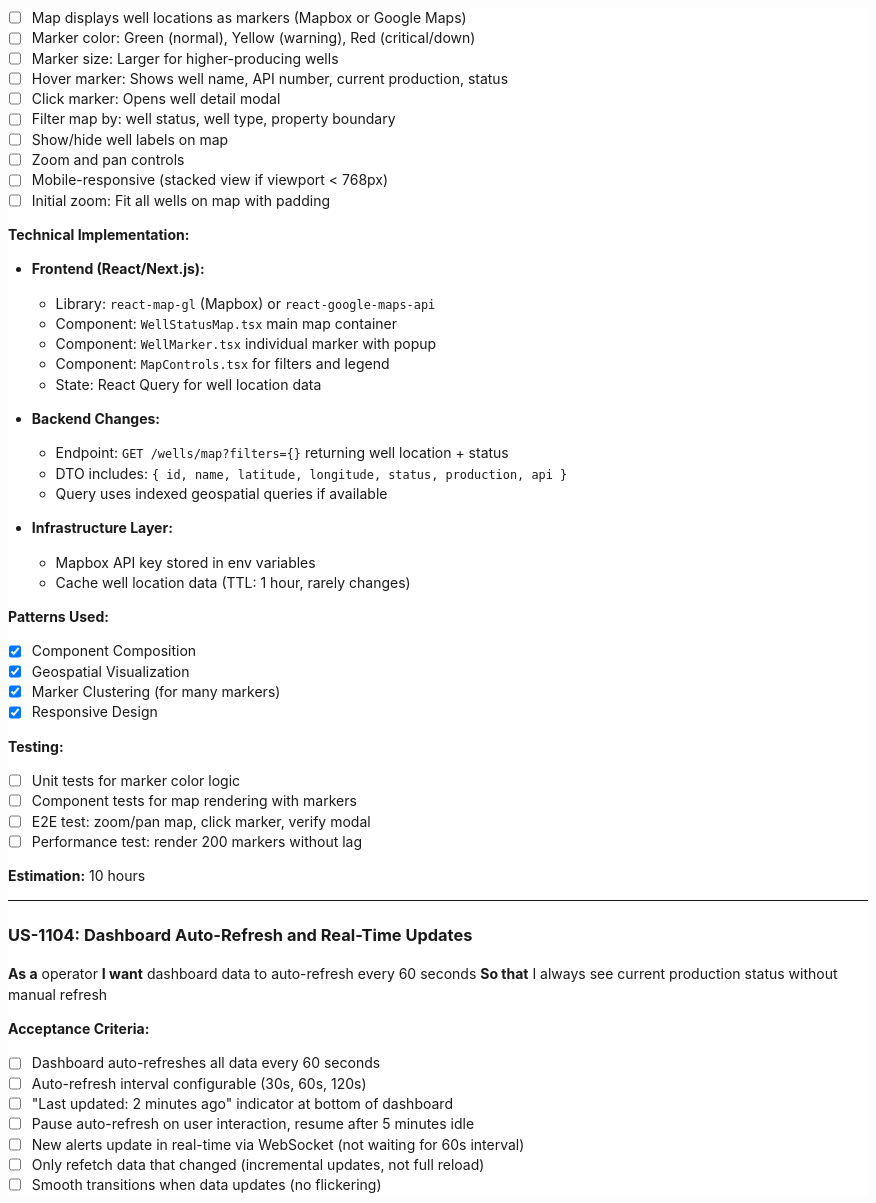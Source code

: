 - [ ] Map displays well locations as markers (Mapbox or Google Maps)
- [ ] Marker color: Green (normal), Yellow (warning), Red (critical/down)
- [ ] Marker size: Larger for higher-producing wells
- [ ] Hover marker: Shows well name, API number, current production, status
- [ ] Click marker: Opens well detail modal
- [ ] Filter map by: well status, well type, property boundary
- [ ] Show/hide well labels on map
- [ ] Zoom and pan controls
- [ ] Mobile-responsive (stacked view if viewport < 768px)
- [ ] Initial zoom: Fit all wells on map with padding

**Technical Implementation:**

- **Frontend (React/Next.js):**
  - Library: `react-map-gl` (Mapbox) or `react-google-maps-api`
  - Component: `WellStatusMap.tsx` main map container
  - Component: `WellMarker.tsx` individual marker with popup
  - Component: `MapControls.tsx` for filters and legend
  - State: React Query for well location data

- **Backend Changes:**
  - Endpoint: `GET /wells/map?filters={}` returning well location + status
  - DTO includes: `{ id, name, latitude, longitude, status, production, api }`
  - Query uses indexed geospatial queries if available

- **Infrastructure Layer:**
  - Mapbox API key stored in env variables
  - Cache well location data (TTL: 1 hour, rarely changes)

**Patterns Used:**

- [x] Component Composition
- [x] Geospatial Visualization
- [x] Marker Clustering (for many markers)
- [x] Responsive Design

**Testing:**

- [ ] Unit tests for marker color logic
- [ ] Component tests for map rendering with markers
- [ ] E2E test: zoom/pan map, click marker, verify modal
- [ ] Performance test: render 200 markers without lag

**Estimation:** 10 hours

---

### US-1104: Dashboard Auto-Refresh and Real-Time Updates

**As a** operator
**I want** dashboard data to auto-refresh every 60 seconds
**So that** I always see current production status without manual refresh

**Acceptance Criteria:**

- [ ] Dashboard auto-refreshes all data every 60 seconds
- [ ] Auto-refresh interval configurable (30s, 60s, 120s)
- [ ] "Last updated: 2 minutes ago" indicator at bottom of dashboard
- [ ] Pause auto-refresh on user interaction, resume after 5 minutes idle
- [ ] New alerts update in real-time via WebSocket (not waiting for 60s interval)
- [ ] Only refetch data that changed (incremental updates, not full reload)
- [ ] Smooth transitions when data updates (no flickering)

